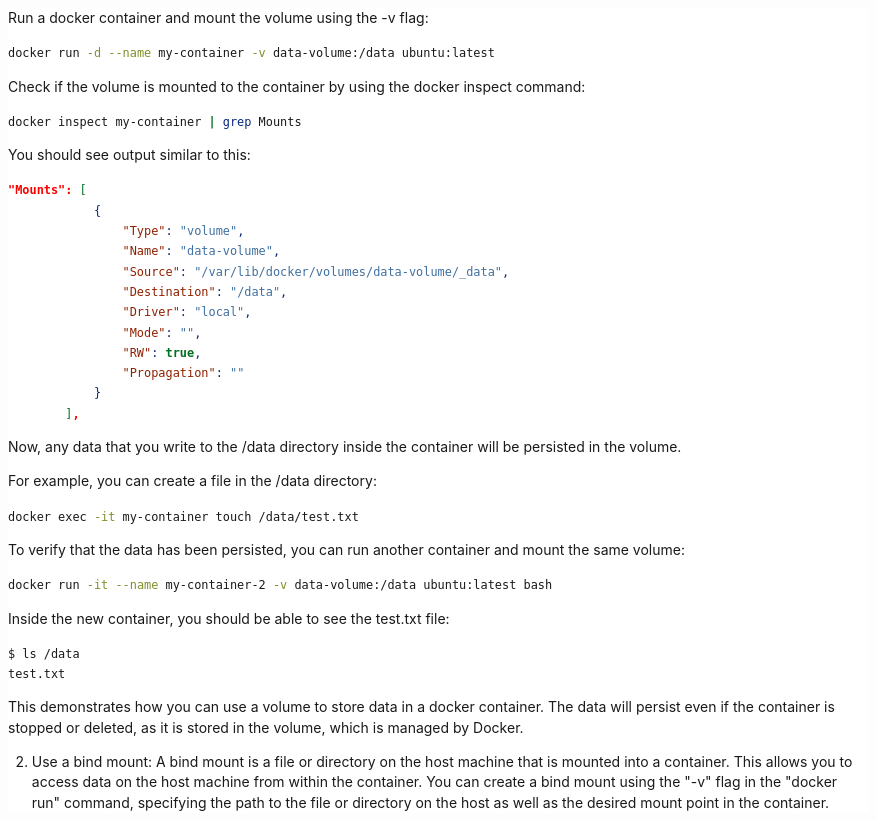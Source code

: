 Run a docker container and mount the volume using the -v flag:

```bash
docker run -d --name my-container -v data-volume:/data ubuntu:latest
```

Check if the volume is mounted to the container by using the docker inspect command:

```bash
docker inspect my-container | grep Mounts
```

You should see output similar to this:

```json
"Mounts": [
            {
                "Type": "volume",
                "Name": "data-volume",
                "Source": "/var/lib/docker/volumes/data-volume/_data",
                "Destination": "/data",
                "Driver": "local",
                "Mode": "",
                "RW": true,
                "Propagation": ""
            }
        ],
```

Now, any data that you write to the /data directory inside the container will be persisted in the volume.

For example, you can create a file in the /data directory:

```bash
docker exec -it my-container touch /data/test.txt
```

To verify that the data has been persisted, you can run another container and mount the same volume:

```bash
docker run -it --name my-container-2 -v data-volume:/data ubuntu:latest bash
```

Inside the new container, you should be able to see the test.txt file:

```bash
$ ls /data
test.txt
```

This demonstrates how you can use a volume to store data in a docker container. The data will persist even if the container is stopped or deleted, as it is stored in the volume, which is managed by Docker.

2. Use a bind mount: A bind mount is a file or directory on the host machine that is mounted into a container. This allows you to access data on the host machine from within the container. You can create a bind mount using the "-v" flag in the "docker run" command, specifying the path to the file or directory on the host as well as the desired mount point in the container.
